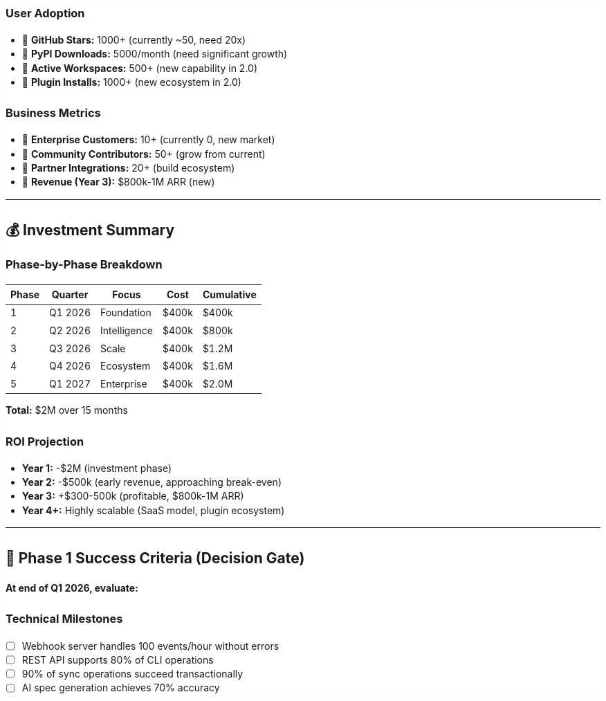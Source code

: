 ### User Adoption
- 🎯 **GitHub Stars:** 1000+ (currently ~50, need 20x)
- 🎯 **PyPI Downloads:** 5000/month (need significant growth)
- 🎯 **Active Workspaces:** 500+ (new capability in 2.0)
- 🎯 **Plugin Installs:** 1000+ (new ecosystem in 2.0)

### Business Metrics
- 🎯 **Enterprise Customers:** 10+ (currently 0, new market)
- 🎯 **Community Contributors:** 50+ (grow from current)
- 🎯 **Partner Integrations:** 20+ (build ecosystem)
- 🎯 **Revenue (Year 3):** $800k-1M ARR (new)

---

## 💰 Investment Summary

### Phase-by-Phase Breakdown

| Phase | Quarter | Focus | Cost | Cumulative |
|-------|---------|-------|------|------------|
| 1 | Q1 2026 | Foundation | $400k | $400k |
| 2 | Q2 2026 | Intelligence | $400k | $800k |
| 3 | Q3 2026 | Scale | $400k | $1.2M |
| 4 | Q4 2026 | Ecosystem | $400k | $1.6M |
| 5 | Q1 2027 | Enterprise | $400k | $2.0M |

**Total:** $2M over 15 months

### ROI Projection

- **Year 1:** -$2M (investment phase)
- **Year 2:** -$500k (early revenue, approaching break-even)
- **Year 3:** +$300-500k (profitable, $800k-1M ARR)
- **Year 4+:** Highly scalable (SaaS model, plugin ecosystem)

---

## 🚦 Phase 1 Success Criteria (Decision Gate)

**At end of Q1 2026, evaluate:**

### Technical Milestones
- [ ] Webhook server handles 100 events/hour without errors
- [ ] REST API supports 80% of CLI operations
- [ ] 90% of sync operations succeed transactionally
- [ ] AI spec generation achieves 70% accuracy
